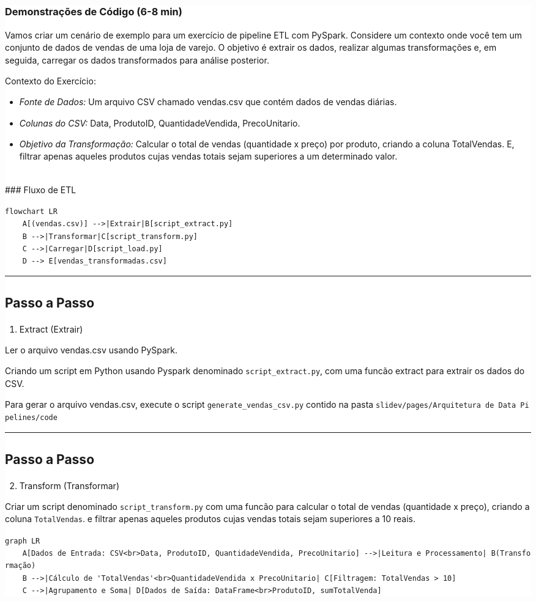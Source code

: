 ### Demonstrações de Código (6-8 min)

Vamos criar um cenário de exemplo para um exercício de pipeline ETL com PySpark. Considere um contexto onde você tem um conjunto de dados de vendas de uma loja de varejo. O objetivo é extrair os dados, realizar algumas transformações e, em seguida, carregar os dados transformados para análise posterior.

Contexto do Exercício:

- *Fonte de Dados:* Um arquivo CSV chamado vendas.csv que contém dados de vendas diárias.

- *Colunas do CSV:* Data, ProdutoID, QuantidadeVendida, PrecoUnitario.

- *Objetivo da Transformação:* Calcular o total de vendas (quantidade x preço) por produto, criando a coluna TotalVendas. E, filtrar apenas aqueles produtos cujas vendas totais sejam superiores a um determinado valor. 
</br>
### Fluxo de ETL

```mermaid
flowchart LR
    A[(vendas.csv)] -->|Extrair|B[script_extract.py]
    B -->|Transformar|C[script_transform.py]
    C -->|Carregar|D[script_load.py]
    D --> E[vendas_transformadas.csv]
```

---

## Passo a Passo

1.  Extract (Extrair)

Ler o arquivo vendas.csv usando PySpark.

Criando um script em Python usando Pyspark denominado `script_extract.py`, com uma funcão extract para extrair os dados do CSV. 

Para gerar o arquivo vendas.csv, execute o script `generate_vendas_csv.py` contido na pasta `slidev/pages/Arquitetura de Data Pipelines/code`



---

## Passo a Passo

2. Transform (Transformar)

Criar um script denominado `script_transform.py` com  uma funcão para calcular o total de vendas (quantidade x preço), criando a coluna `TotalVendas`. e filtrar apenas aqueles produtos cujas vendas totais sejam superiores a 10 reais. 
</br>
```mermaid
graph LR
    A[Dados de Entrada: CSV<br>Data, ProdutoID, QuantidadeVendida, PrecoUnitario] -->|Leitura e Processamento| B(Transformação)
    B -->|Cálculo de 'TotalVendas'<br>QuantidadeVendida x PrecoUnitario| C[Filtragem: TotalVendas > 10]
    C -->|Agrupamento e Soma| D[Dados de Saída: DataFrame<br>ProdutoID, sumTotalVenda]
```
